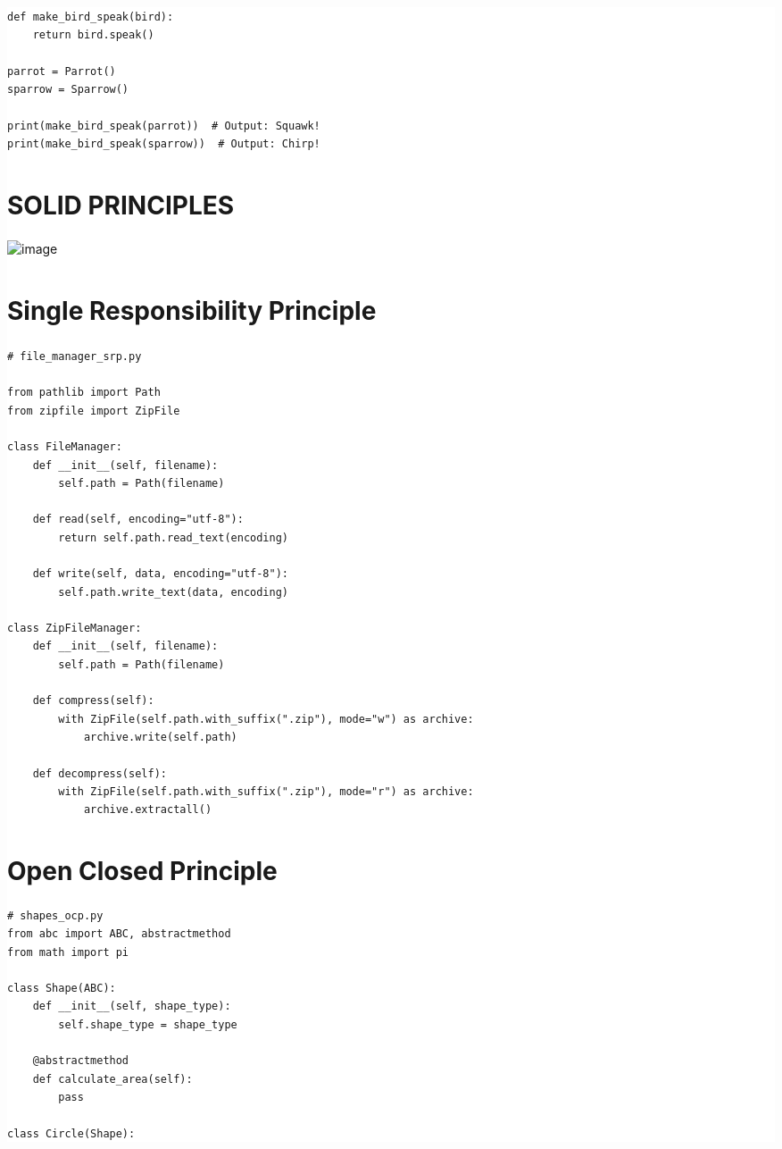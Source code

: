 ```
def make_bird_speak(bird):
    return bird.speak()

parrot = Parrot()
sparrow = Sparrow()

print(make_bird_speak(parrot))  # Output: Squawk!
print(make_bird_speak(sparrow))  # Output: Chirp!
```

# SOLID PRINCIPLES    

![image](https://github.com/vegadelalyra/python_oop/assets/77188420/4f7f84a8-eb17-4815-b11b-7396dd40af30)   

# Single Responsibility Principle
```
# file_manager_srp.py

from pathlib import Path
from zipfile import ZipFile

class FileManager:
    def __init__(self, filename):
        self.path = Path(filename)

    def read(self, encoding="utf-8"):
        return self.path.read_text(encoding)

    def write(self, data, encoding="utf-8"):
        self.path.write_text(data, encoding)

class ZipFileManager:
    def __init__(self, filename):
        self.path = Path(filename)

    def compress(self):
        with ZipFile(self.path.with_suffix(".zip"), mode="w") as archive:
            archive.write(self.path)

    def decompress(self):
        with ZipFile(self.path.with_suffix(".zip"), mode="r") as archive:
            archive.extractall()

```

# Open Closed Principle  
```
# shapes_ocp.py
from abc import ABC, abstractmethod
from math import pi

class Shape(ABC):
    def __init__(self, shape_type):
        self.shape_type = shape_type

    @abstractmethod
    def calculate_area(self):
        pass

class Circle(Shape):
```